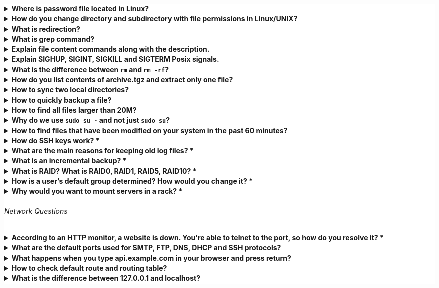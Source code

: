 <details><summary><b>Where is password file located in Linux?</b></summary></details>

<details><summary><b>How do you change directory and subdirectory with file permissions in Linux/UNIX?</b></summary></details>

<details><summary><b>What is redirection?</b></summary></details>

<details><summary><b>What is grep command?</b></summary></details>

<details><summary><b>Explain file content commands along with the description.</b></summary></details>

<details><summary><b>Explain SIGHUP, SIGINT, SIGKILL and SIGTERM Posix signals.</b></summary></details>

<details><summary><b>What is the difference between <code>rm</code> and <code>rm -rf</code>?</b></summary></details>

<details><summary><b>How do you list contents of archive.tgz and extract only one file?</b></summary></details>

<details><summary><b>How to sync two local directories?</b></summary></details>

<details><summary><b>How to quickly backup a file?</b></summary></details>

<details><summary><b>How to find all files larger than 20M?</b></summary></details>

<details><summary><b>Why do we use <code>sudo su -</code> and not just <code>sudo su</code>?</b></summary></details>

<details><summary><b>How to find files that have been modified on your system in the past 60 minutes?</b></summary></details>

<details><summary><b>How do SSH keys work? *</b></summary></details>

<details><summary><b>What are the main reasons for keeping old log files? *</b></summary></details>

<details><summary><b>What is an incremental backup? *</b></summary></details>

<details><summary><b>What is RAID? What is RAID0, RAID1, RAID5, RAID10? *</b></summary></details>

<details><summary><b>How is a user’s default group determined? How would you change it? *</b></summary></details>

<details><summary><b>Why would you want to mount servers in a rack? *</b></summary></details>

###### Network Questions

<details><summary><b>According to an HTTP monitor, a website is down. You're able to telnet to the port, so how do you resolve it? *</b></summary></details>

<details><summary><b>What are the default ports used for SMTP, FTP, DNS, DHCP and SSH protocols?</b></summary></details>

<details><summary><b>What happens when you type api.example.com in your browser and press return?</b></summary></details>

<details><summary><b>How to check default route and routing table?</b></summary></details>

<details><summary><b>What is the difference between 127.0.0.1 and localhost?</b></summary></details>
